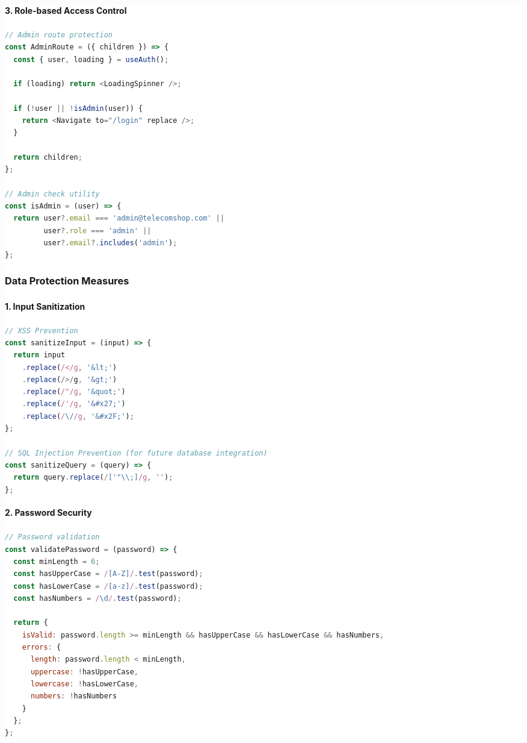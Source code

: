 #### 3. Role-based Access Control

```javascript
// Admin route protection
const AdminRoute = ({ children }) => {
  const { user, loading } = useAuth();

  if (loading) return <LoadingSpinner />;

  if (!user || !isAdmin(user)) {
    return <Navigate to="/login" replace />;
  }

  return children;
};

// Admin check utility
const isAdmin = (user) => {
  return user?.email === 'admin@telecomshop.com' ||
         user?.role === 'admin' ||
         user?.email?.includes('admin');
};
```

### Data Protection Measures

#### 1. Input Sanitization

```javascript
// XSS Prevention
const sanitizeInput = (input) => {
  return input
    .replace(/</g, '&lt;')
    .replace(/>/g, '&gt;')
    .replace(/"/g, '&quot;')
    .replace(/'/g, '&#x27;')
    .replace(/\//g, '&#x2F;');
};

// SQL Injection Prevention (for future database integration)
const sanitizeQuery = (query) => {
  return query.replace(/['"\\;]/g, '');
};
```

#### 2. Password Security

```javascript
// Password validation
const validatePassword = (password) => {
  const minLength = 6;
  const hasUpperCase = /[A-Z]/.test(password);
  const hasLowerCase = /[a-z]/.test(password);
  const hasNumbers = /\d/.test(password);

  return {
    isValid: password.length >= minLength && hasUpperCase && hasLowerCase && hasNumbers,
    errors: {
      length: password.length < minLength,
      uppercase: !hasUpperCase,
      lowercase: !hasLowerCase,
      numbers: !hasNumbers
    }
  };
};
```